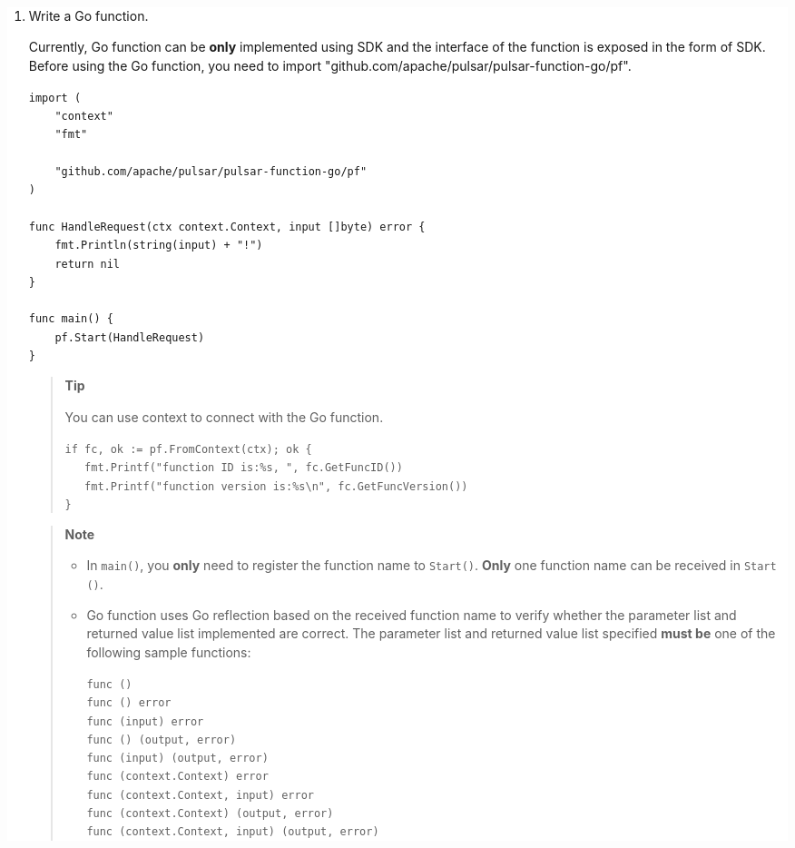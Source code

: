 1. Write a Go function.

    Currently, Go function can be **only** implemented using SDK and the interface of the function is exposed in the form of SDK. Before using the Go function, you need to import "github.com/apache/pulsar/pulsar-function-go/pf". 

    ```
    import (
        "context"
        "fmt"

        "github.com/apache/pulsar/pulsar-function-go/pf"
    )

    func HandleRequest(ctx context.Context, input []byte) error {
        fmt.Println(string(input) + "!")
        return nil
    }

    func main() {
        pf.Start(HandleRequest)
    }
    ```

    > **Tip**
    > 
    > You can use context to connect with the Go function.
    >
    > ```
    > if fc, ok := pf.FromContext(ctx); ok {
    >    fmt.Printf("function ID is:%s, ", fc.GetFuncID())
    >    fmt.Printf("function version is:%s\n", fc.GetFuncVersion())
    > }
    > ```

    > **Note**
    >
    > - In `main()`, you **only** need to register the function name to `Start()`. **Only** one function name can be received in `Start()`. 
    >
    > - Go function uses Go reflection based on the received function name to verify whether the parameter list and returned value list implemented are correct. The parameter list and returned value list specified **must be** one of the following sample functions:
    >
    >   ```
    >   func ()
    >   func () error
    >   func (input) error
    >   func () (output, error)
    >   func (input) (output, error)
    >   func (context.Context) error
    >   func (context.Context, input) error
    >   func (context.Context) (output, error)
    >   func (context.Context, input) (output, error)
    >   ```
